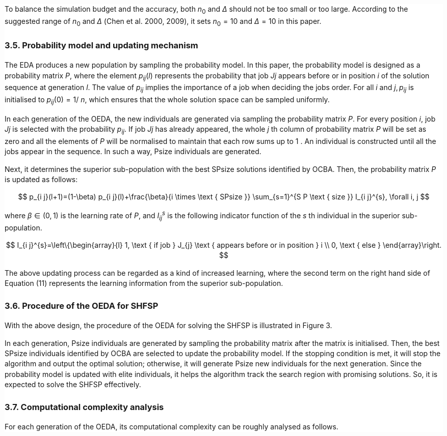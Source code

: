 To balance the simulation budget and the accuracy, both $n_{0}$ and $\Delta$ should not be too small or too large. According to the suggested range of $n_{0}$ and $\Delta$ (Chen et al. 2000, 2009), it sets $n_{0}=10$ and $\Delta=10$ in this paper.

### 3.5. Probability model and updating mechanism

The EDA produces a new population by sampling the probability model. In this paper, the probability model is designed as a probability matrix $P$, where the element $p_{i j}(l)$ represents the probability that job $J j$ appears before or in position $i$ of the solution sequence at generation $l$. The value of $p_{i j}$ implies the importance of a job when deciding the jobs order. For all $i$ and $j, p_{i j}$ is initialised to $p_{i j}(0)=1 /$ $n$, which ensures that the whole solution space can be sampled uniformly.

In each generation of the OEDA, the new individuals are generated via sampling the probability matrix $P$. For every position $i$, job $J j$ is selected with the probability $p_{i j}$. If job $J j$ has already appeared, the whole $j$ th column of probability matrix $P$ will be set as zero and all the elements of $P$ will be normalised to maintain that each row sums up to 1 . An individual is constructed until all the jobs appear in the sequence. In such a way, Psize individuals are generated.

Next, it determines the superior sub-population with the best SPsize solutions identified by OCBA. Then, the probability matrix $P$ is updated as follows:

$$
p_{i j}(l+1)=(1-\beta) p_{i j}(l)+\frac{\beta}{i \times \text { SPsize }} \sum_{s=1}^{S P \text { size }} I_{i j}^{s}, \forall i, j
$$

where $\beta \in(0,1)$ is the learning rate of $P$, and $I_{i j}^{s}$ is the following indicator function of the $s$ th individual in the superior sub-population.

$$
I_{i j}^{s}=\left\{\begin{array}{l}
1, \text { if job } J_{j} \text { appears before or in position } i \\
0, \text { else }
\end{array}\right.
$$

The above updating process can be regarded as a kind of increased learning, where the second term on the right hand side of Equation (11) represents the learning information from the superior sub-population.

### 3.6. Procedure of the OEDA for SHFSP

With the above design, the procedure of the OEDA for solving the SHFSP is illustrated in Figure 3.

In each generation, Psize individuals are generated by sampling the probability matrix after the matrix is initialised. Then, the best SPsize individuals identified by OCBA are selected to update the probability model. If the stopping condition is met, it will stop the algorithm and output the optimal solution; otherwise, it will generate Psize new individuals for the next generation. Since the probability model is updated with elite individuals, it helps the algorithm track the search region with promising solutions. So, it is expected to solve the SHFSP effectively.

### 3.7. Computational complexity analysis

For each generation of the OEDA, its computational complexity can be roughly analysed as follows.
